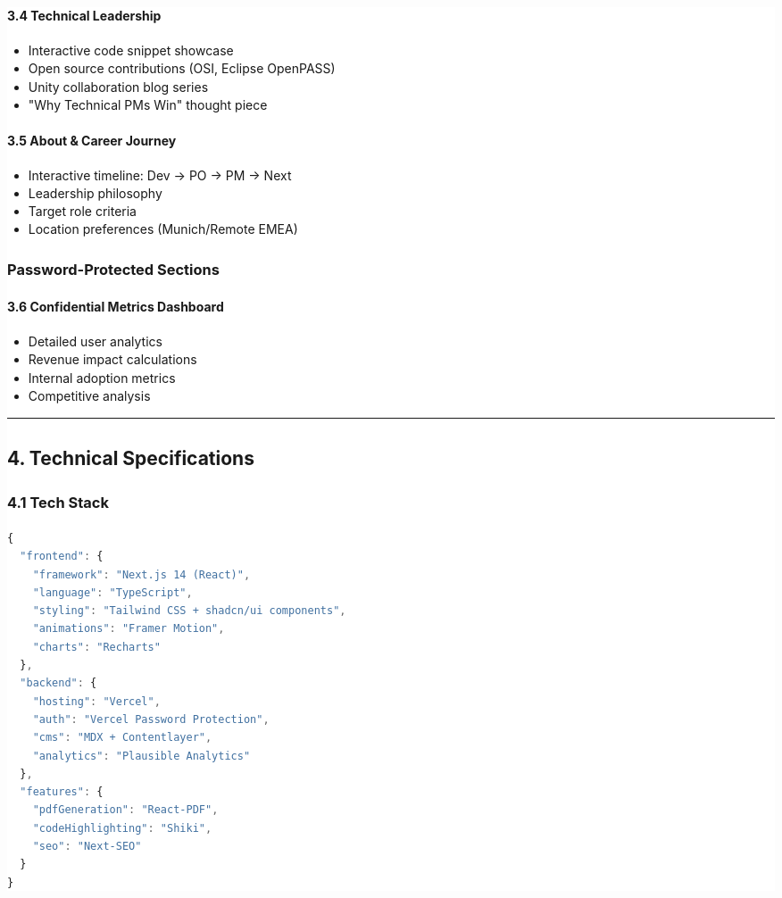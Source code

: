 #### 3.4 Technical Leadership

- Interactive code snippet showcase
- Open source contributions (OSI, Eclipse OpenPASS)
- Unity collaboration blog series
- "Why Technical PMs Win" thought piece

#### 3.5 About & Career Journey

- Interactive timeline: Dev → PO → PM → Next
- Leadership philosophy
- Target role criteria
- Location preferences (Munich/Remote EMEA)

### Password-Protected Sections

#### 3.6 Confidential Metrics Dashboard

- Detailed user analytics
- Revenue impact calculations
- Internal adoption metrics
- Competitive analysis

---

## 4. Technical Specifications

### 4.1 Tech Stack

```javascript
{
  "frontend": {
    "framework": "Next.js 14 (React)",
    "language": "TypeScript",
    "styling": "Tailwind CSS + shadcn/ui components",
    "animations": "Framer Motion",
    "charts": "Recharts"
  },
  "backend": {
    "hosting": "Vercel",
    "auth": "Vercel Password Protection",
    "cms": "MDX + Contentlayer",
    "analytics": "Plausible Analytics"
  },
  "features": {
    "pdfGeneration": "React-PDF",
    "codeHighlighting": "Shiki",
    "seo": "Next-SEO"
  }
}
```
